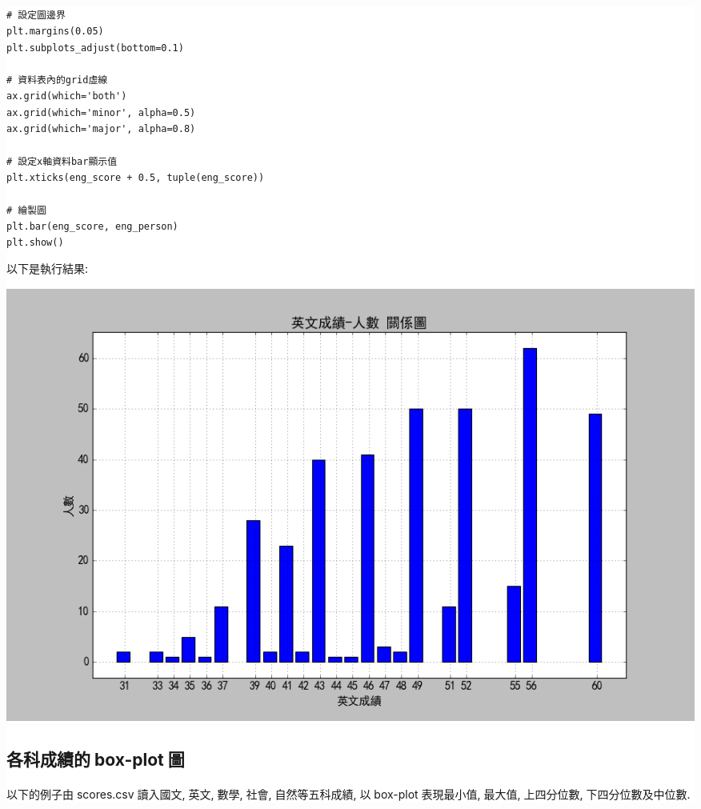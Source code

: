 ```
# 設定圖邊界
plt.margins(0.05)
plt.subplots_adjust(bottom=0.1)

# 資料表內的grid虛線
ax.grid(which='both')
ax.grid(which='minor', alpha=0.5)
ax.grid(which='major', alpha=0.8)

# 設定x軸資料bar顯示值
plt.xticks(eng_score + 0.5, tuple(eng_score))

# 繪製圖
plt.bar(eng_score, eng_person)
plt.show()
```

以下是執行結果:<p>
![GitHub Logo](/images/fig7-3.png)


## 各科成績的 box-plot 圖 

以下的例子由 scores.csv 讀入國文, 英文, 數學, 社會, 自然等五科成績, 以 box-plot 表現最小值, 最大值, 上四分位數, 下四分位數及中位數.
